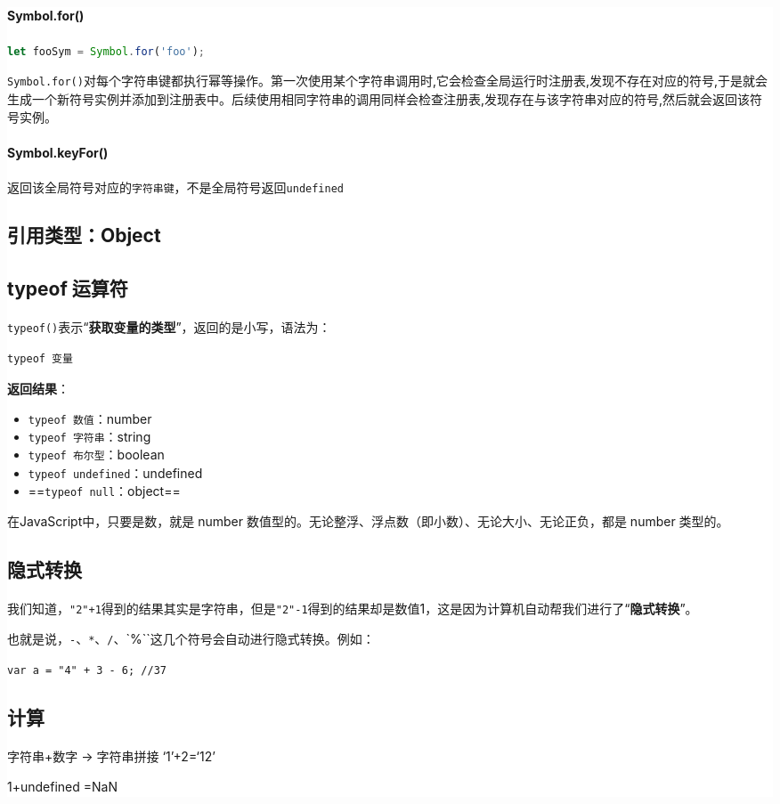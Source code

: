 #### Symbol.for()

```javascript
let fooSym = Symbol.for('foo');
```

`Symbol.for()`对每个字符串键都执行幂等操作。第一次使用某个字符串调用时,它会检查全局运行时注册表,发现不存在对应的符号,于是就会生成一个新符号实例并添加到注册表中。后续使用相同字符串的调用同样会检查注册表,发现存在与该字符串对应的符号,然后就会返回该符号实例。

#### Symbol.keyFor()

返回该全局符号对应的`字符串键`，不是全局符号返回`undefined`


## 引用类型：Object

## typeof 运算符

`typeof()`表示“**获取变量的类型**”，返回的是小写，语法为：

```
typeof 变量
```

**返回结果**：

- `typeof 数值`：number
- `typeof 字符串`：string
- `typeof 布尔型`：boolean
- `typeof undefined`：undefined
- ==`typeof null`：object==



在JavaScript中，只要是数，就是 number 数值型的。无论整浮、浮点数（即小数）、无论大小、无论正负，都是 number 类型的。

## 隐式转换

我们知道，`"2"+1`得到的结果其实是字符串，但是`"2"-1`得到的结果却是数值1，这是因为计算机自动帮我们进行了“**隐式转换**”。

也就是说，`-`、`*`、`/`、`%``这几个符号会自动进行隐式转换。例如：

```
var a = "4" + 3 - 6; //37
```

## 计算

字符串+数字 -> 字符串拼接 ‘1’+2=‘12’

1+undefined =NaN



 

